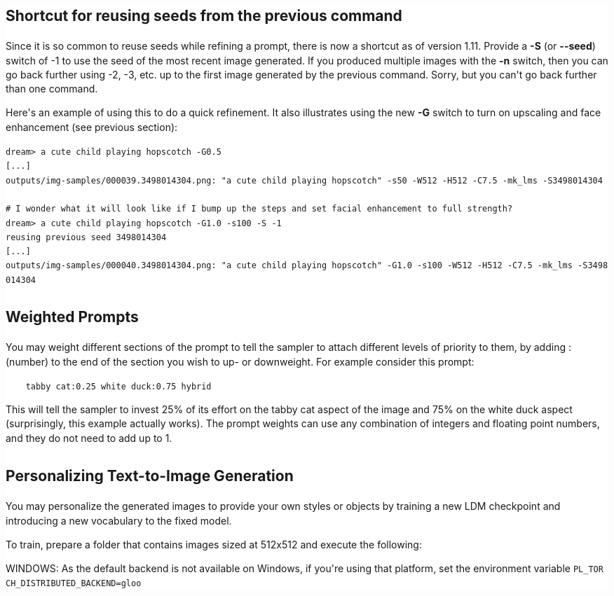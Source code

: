## Shortcut for reusing seeds from the previous command

Since it is so common to reuse seeds while refining a prompt, there is
now a shortcut as of version 1.11. Provide a **-S** (or **--seed**)
switch of -1 to use the seed of the most recent image generated. If
you produced multiple images with the **-n** switch, then you can go
back further using -2, -3, etc. up to the first image generated by the
previous command. Sorry, but you can't go back further than one
command.

Here's an example of using this to do a quick refinement. It also
illustrates using the new **-G** switch to turn on upscaling and
face enhancement (see previous section):

```
dream> a cute child playing hopscotch -G0.5
[...]
outputs/img-samples/000039.3498014304.png: "a cute child playing hopscotch" -s50 -W512 -H512 -C7.5 -mk_lms -S3498014304

# I wonder what it will look like if I bump up the steps and set facial enhancement to full strength?
dream> a cute child playing hopscotch -G1.0 -s100 -S -1
reusing previous seed 3498014304
[...]
outputs/img-samples/000040.3498014304.png: "a cute child playing hopscotch" -G1.0 -s100 -W512 -H512 -C7.5 -mk_lms -S3498014304
```

## Weighted Prompts

You may weight different sections of the prompt to tell the sampler to attach different levels of
priority to them, by adding :(number) to the end of the section you wish to up- or downweight.
For example consider this prompt:

```
    tabby cat:0.25 white duck:0.75 hybrid
```

This will tell the sampler to invest 25% of its effort on the tabby
cat aspect of the image and 75% on the white duck aspect
(surprisingly, this example actually works). The prompt weights can
use any combination of integers and floating point numbers, and they
do not need to add up to 1.

## Personalizing Text-to-Image Generation

You may personalize the generated images to provide your own styles or objects by training a new LDM checkpoint
and introducing a new vocabulary to the fixed model.

To train, prepare a folder that contains images sized at 512x512 and execute the following:

WINDOWS: As the default backend is not available on Windows, if you're using that platform, set the environment variable `PL_TORCH_DISTRIBUTED_BACKEND=gloo`

